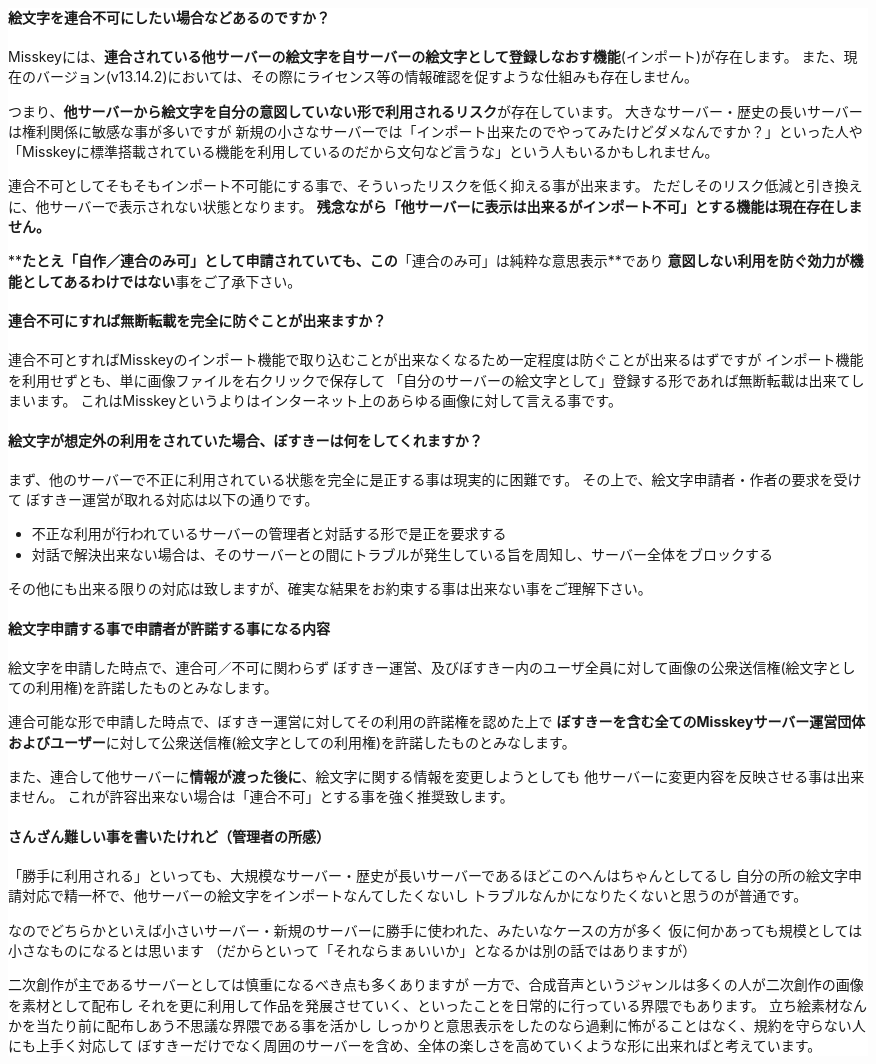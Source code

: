 #### 絵文字を連合不可にしたい場合などあるのですか？

Misskeyには、**連合されている他サーバーの絵文字を自サーバーの絵文字として登録しなおす機能**(インポート)が存在します。
また、現在のバージョン(v13.14.2)においては、その際にライセンス等の情報確認を促すような仕組みも存在しません。

つまり、**他サーバーから絵文字を自分の意図していない形で利用されるリスク**が存在しています。
大きなサーバー・歴史の長いサーバーは権利関係に敏感な事が多いですが
新規の小さなサーバーでは「インポート出来たのでやってみたけどダメなんですか？」といった人や
「Misskeyに標準搭載されている機能を利用しているのだから文句など言うな」という人もいるかもしれません。

連合不可としてそもそもインポート不可能にする事で、そういったリスクを低く抑える事が出来ます。
ただしそのリスク低減と引き換えに、他サーバーで表示されない状態となります。
**残念ながら「他サーバーに表示は出来るがインポート不可」とする機能は現在存在しません。**

****たとえ「自作／連合のみ可」として申請されていても、この**「連合のみ可」は純粋な意思表示**であり
**意図しない利用を防ぐ効力が機能としてあるわけではない**事をご了承下さい。

#### 連合不可にすれば無断転載を完全に防ぐことが出来ますか？

連合不可とすればMisskeyのインポート機能で取り込むことが出来なくなるため一定程度は防ぐことが出来るはずですが
インポート機能を利用せずとも、単に画像ファイルを右クリックで保存して
「自分のサーバーの絵文字として」登録する形であれば無断転載は出来てしまいます。
これはMisskeyというよりはインターネット上のあらゆる画像に対して言える事です。

#### 絵文字が想定外の利用をされていた場合、ぼすきーは何をしてくれますか？

まず、他のサーバーで不正に利用されている状態を完全に是正する事は現実的に困難です。
その上で、絵文字申請者・作者の要求を受けて ぼすきー運営が取れる対応は以下の通りです。

- 不正な利用が行われているサーバーの管理者と対話する形で是正を要求する
- 対話で解決出来ない場合は、そのサーバーとの間にトラブルが発生している旨を周知し、サーバー全体をブロックする

その他にも出来る限りの対応は致しますが、確実な結果をお約束する事は出来ない事をご理解下さい。

#### 絵文字申請する事で申請者が許諾する事になる内容

絵文字を申請した時点で、連合可／不可に関わらず
ぼすきー運営、及びぼすきー内のユーザ全員に対して画像の公衆送信権(絵文字としての利用権)を許諾したものとみなします。

連合可能な形で申請した時点で、ぼすきー運営に対してその利用の許諾権を認めた上で
**ぼすきーを含む全てのMisskeyサーバー運営団体およびユーザー**に対して公衆送信権(絵文字としての利用権)を許諾したものとみなします。

また、連合して他サーバーに**情報が渡った後に**、絵文字に関する情報を変更しようとしても
他サーバーに変更内容を反映させる事は出来ません。
これが許容出来ない場合は「連合不可」とする事を強く推奨致します。

#### さんざん難しい事を書いたけれど（管理者の所感）

「勝手に利用される」といっても、大規模なサーバー・歴史が長いサーバーであるほどこのへんはちゃんとしてるし
自分の所の絵文字申請対応で精一杯で、他サーバーの絵文字をインポートなんてしたくないし
トラブルなんかになりたくないと思うのが普通です。

なのでどちらかといえば小さいサーバー・新規のサーバーに勝手に使われた、みたいなケースの方が多く
仮に何かあっても規模としては小さなものになるとは思います
（だからといって「それならまぁいいか」となるかは別の話ではありますが）

二次創作が主であるサーバーとしては慎重になるべき点も多くありますが
一方で、合成音声というジャンルは多くの人が二次創作の画像を素材として配布し
それを更に利用して作品を発展させていく、といったことを日常的に行っている界隈でもあります。
立ち絵素材なんかを当たり前に配布しあう不思議な界隈である事を活かし
しっかりと意思表示をしたのなら過剰に怖がることはなく、規約を守らない人にも上手く対応して
ぼすきーだけでなく周囲のサーバーを含め、全体の楽しさを高めていくような形に出来ればと考えています。
